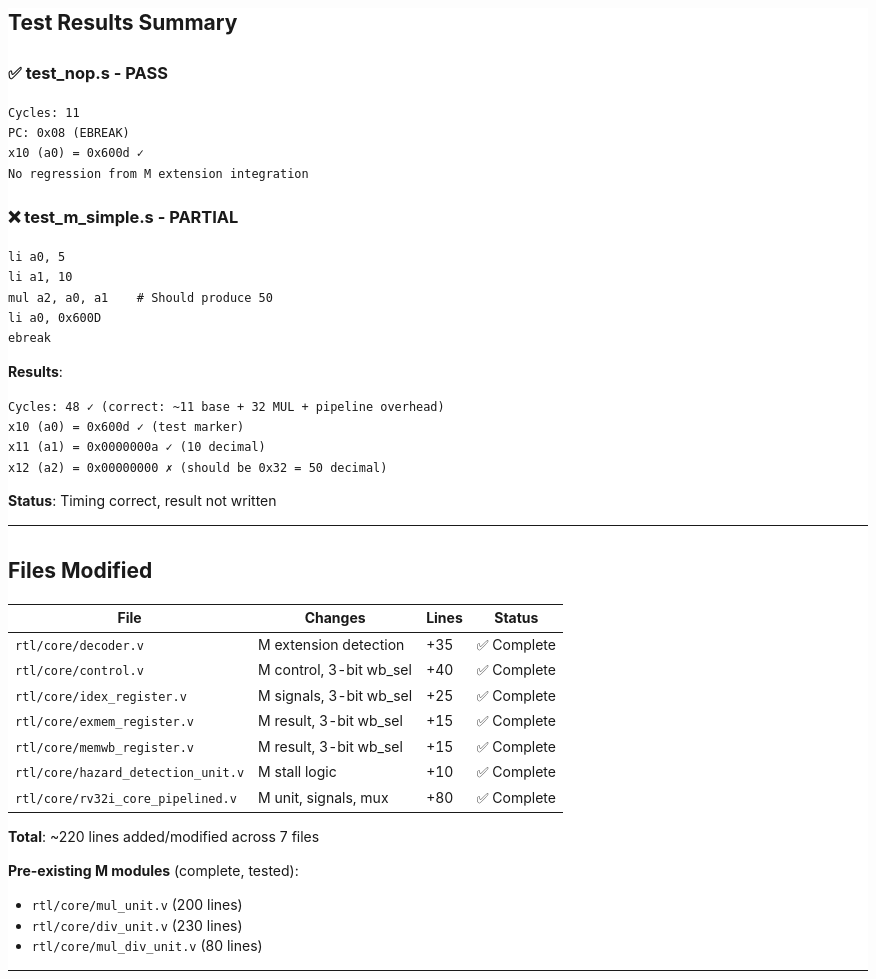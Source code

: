 
## Test Results Summary

### ✅ test_nop.s - PASS
```
Cycles: 11
PC: 0x08 (EBREAK)
x10 (a0) = 0x600d ✓
No regression from M extension integration
```

### ❌ test_m_simple.s - PARTIAL
```assembly
li a0, 5
li a1, 10
mul a2, a0, a1    # Should produce 50
li a0, 0x600D
ebreak
```

**Results**:
```
Cycles: 48 ✓ (correct: ~11 base + 32 MUL + pipeline overhead)
x10 (a0) = 0x600d ✓ (test marker)
x11 (a1) = 0x0000000a ✓ (10 decimal)
x12 (a2) = 0x00000000 ✗ (should be 0x32 = 50 decimal)
```

**Status**: Timing correct, result not written

---

## Files Modified

| File | Changes | Lines | Status |
|------|---------|-------|--------|
| `rtl/core/decoder.v` | M extension detection | +35 | ✅ Complete |
| `rtl/core/control.v` | M control, 3-bit wb_sel | +40 | ✅ Complete |
| `rtl/core/idex_register.v` | M signals, 3-bit wb_sel | +25 | ✅ Complete |
| `rtl/core/exmem_register.v` | M result, 3-bit wb_sel | +15 | ✅ Complete |
| `rtl/core/memwb_register.v` | M result, 3-bit wb_sel | +15 | ✅ Complete |
| `rtl/core/hazard_detection_unit.v` | M stall logic | +10 | ✅ Complete |
| `rtl/core/rv32i_core_pipelined.v` | M unit, signals, mux | +80 | ✅ Complete |

**Total**: ~220 lines added/modified across 7 files

**Pre-existing M modules** (complete, tested):
- `rtl/core/mul_unit.v` (200 lines)
- `rtl/core/div_unit.v` (230 lines)
- `rtl/core/mul_div_unit.v` (80 lines)

---